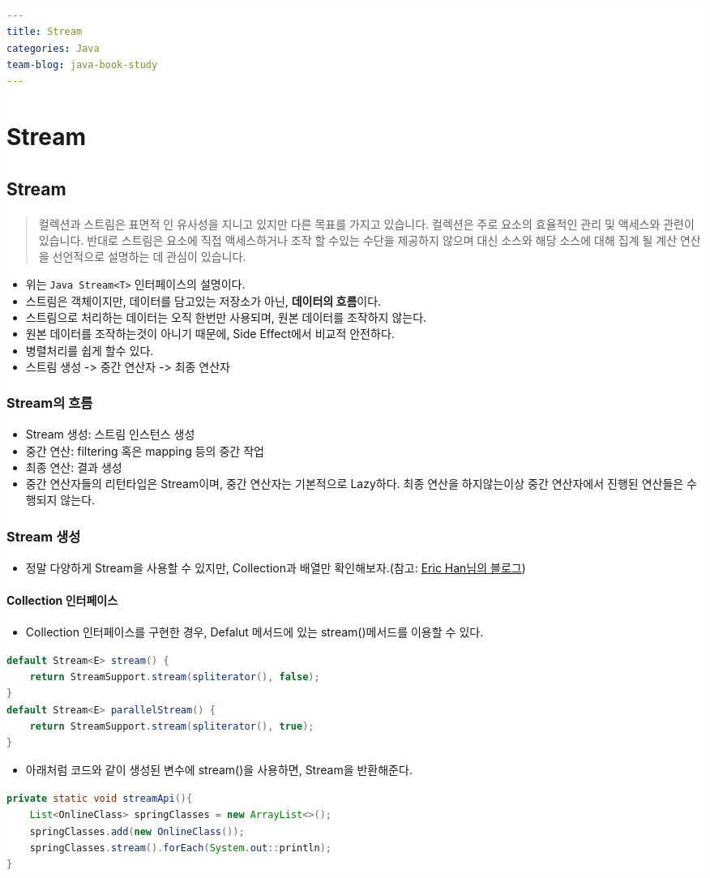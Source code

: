 ```yaml
---
title: Stream
categories: Java
team-blog: java-book-study
---
```


# Stream

## Stream
> 컬렉션과 스트림은 표면적 인 유사성을 지니고 있지만 다른 목표를 가지고 있습니다. 컬렉션은 주로 요소의 효율적인 관리 및 액세스와 관련이 있습니다. 반대로 스트림은 요소에 직접 액세스하거나 조작 할 수있는 수단을 제공하지 않으며 대신 소스와 해당 소스에 대해 집계 될 계산 연산을 선언적으로 설명하는 데 관심이 있습니다.

- 위는 `Java Stream<T>` 인터페이스의 설명이다.
- 스트림은 객체이지만, 데이터를 담고있는 저장소가 아닌, **데이터의 흐름**이다.
- 스트림으로 처리하는 데이터는 오직 한번만 사용되며, 원본 데이터를 조작하지 않는다.
- 원본 데이터를 조작하는것이 아니기 때문에, Side Effect에서 비교적 안전하다.
- 병렬처리를 쉽게 할수 있다.
- 스트림 생성 -> 중간 연산자 -> 최종 연산자

### Stream의 흐름
- Stream 생성: 스트림 인스턴스 생성
- 중간 연산: filtering 혹은 mapping 등의 중간 작업
- 최종 연산: 결과 생성
- 중간 연산자들의 리턴타입은 Stream이며, 중간 연산자는 기본적으로 Lazy하다.
최종 연산을 하지않는이상 중간 연산자에서 진행된 연산들은 수행되지 않는다.

### Stream 생성
- 정말 다양하게 Stream을 사용할 수 있지만, Collection과 배열만 확인해보자.(참고: [Eric Han님의 블로그](https://futurecreator.github.io/2018/08/26/java-8-streams/))

#### Collection 인터페이스
- Collection 인터페이스를 구현한 경우, Defalut 메서드에 있는 stream()메서드를 이용할 수 있다.
``` java
default Stream<E> stream() {
    return StreamSupport.stream(spliterator(), false);
}
default Stream<E> parallelStream() {
    return StreamSupport.stream(spliterator(), true);
}
```
- 아래처럼 코드와 같이 생성된 변수에 stream()을 사용하면, Stream을 반환해준다.
``` java
private static void streamApi(){
    List<OnlineClass> springClasses = new ArrayList<>();
    springClasses.add(new OnlineClass());
    springClasses.stream().forEach(System.out::println);
}
```
